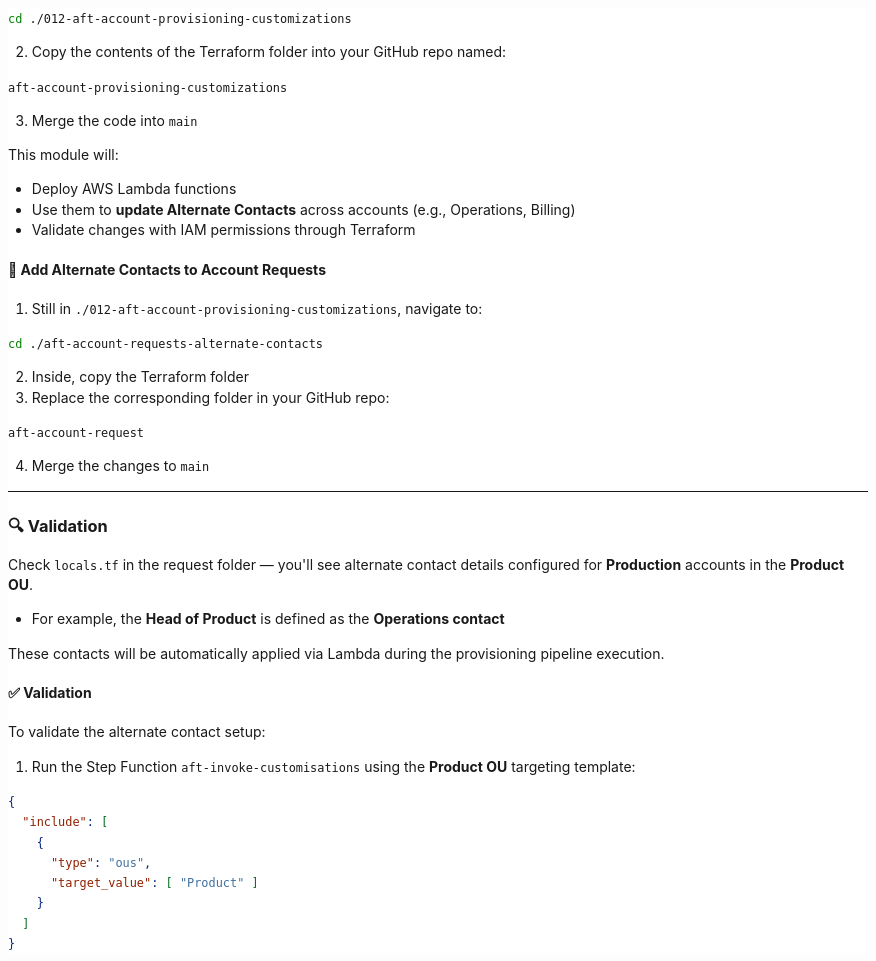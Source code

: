 ```sh
cd ./012-aft-account-provisioning-customizations
```

2. Copy the contents of the Terraform folder into your GitHub repo named:

```sh
aft-account-provisioning-customizations
```

3. Merge the code into `main`

This module will:

* Deploy AWS Lambda functions
* Use them to **update Alternate Contacts** across accounts (e.g., Operations, Billing)
* Validate changes with IAM permissions through Terraform


#### 🧾 Add Alternate Contacts to Account Requests

1. Still in `./012-aft-account-provisioning-customizations`, navigate to:

```sh
cd ./aft-account-requests-alternate-contacts
```

2. Inside, copy the Terraform folder
3. Replace the corresponding folder in your GitHub repo:

```sh
aft-account-request
```

4. Merge the changes to `main`

---

### 🔍 Validation

Check `locals.tf` in the request folder — you'll see alternate contact details configured for **Production** accounts in the **Product OU**.

* For example, the **Head of Product** is defined as the **Operations contact**

These contacts will be automatically applied via Lambda during the provisioning pipeline execution.

#### ✅ Validation

To validate the alternate contact setup:

1. Run the Step Function `aft-invoke-customisations` using the **Product OU** targeting template:

```json
{
  "include": [
    {
      "type": "ous",
      "target_value": [ "Product" ]
    }
  ]
}
```
